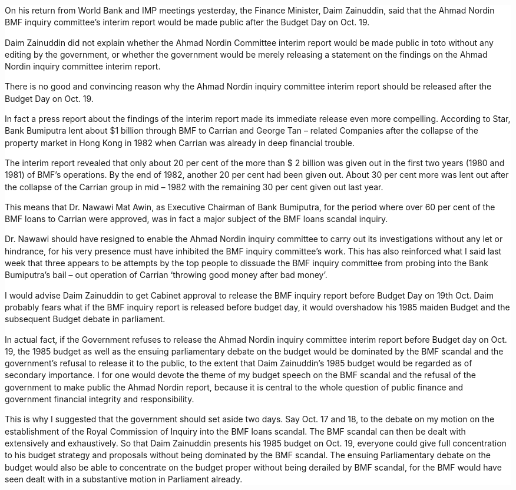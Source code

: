 On his return from World Bank and IMP meetings yesterday, the Finance Minister, Daim Zainuddin, said that the Ahmad Nordin BMF inquiry committee’s interim report would be made public after the Budget Day on Oct. 19.

Daim Zainuddin did not explain whether the Ahmad Nordin Committee interim report would be made public in toto without any editing by the government, or whether the government would be merely releasing a statement on the findings on the Ahmad Nordin inquiry committee interim report.

There is no good and convincing reason why the Ahmad Nordin inquiry committee interim report should be released after the Budget Day on Oct. 19.

In fact a press report about the findings of the interim report made its immediate release even more compelling. According to Star, Bank Bumiputra lent about $1 billion through BMF to Carrian and George Tan – related Companies after the collapse of the property market in Hong Kong in 1982 when Carrian was already in deep financial trouble.

The interim report revealed that only about 20 per cent of the more than $ 2 billion was given out in the first two years (1980 and 1981) of BMF’s operations. By the end of 1982, another 20 per cent had been given out. About 30 per cent more was lent out after the collapse of the Carrian group in mid – 1982 with the remaining 30 per cent given out last year.

This means that Dr. Nawawi Mat Awin, as Executive Chairman of Bank Bumiputra, for the period where over 60 per cent of the BMF loans to Carrian were approved, was in fact a major subject of the BMF loans scandal inquiry.

Dr. Nawawi should have resigned to enable the Ahmad Nordin inquiry committee to carry out its investigations without any let or hindrance, for his very presence must have inhibited the BMF inquiry committee’s work. This has also reinforced what I said last week that three appears to be attempts by the top people to dissuade the BMF inquiry committee from probing into the Bank Bumiputra’s bail – out operation of Carrian ‘throwing good money after bad money’.

I would advise Daim Zainuddin to get Cabinet approval to release the BMF inquiry report before Budget Day on 19th Oct. Daim probably fears what if the BMF inquiry report is released before budget day, it would overshadow his 1985 maiden Budget and the subsequent Budget debate in parliament.

In actual fact, if the Government refuses to release the Ahmad Nordin inquiry committee interim report before Budget day on Oct. 19, the 1985 budget as well as the ensuing parliamentary debate on the budget would be dominated by the BMF scandal and the government’s refusal to release it to the public, to the extent that Daim Zainuddin’s 1985 budget would be regarded as of secondary importance.
I for one would devote the theme of my budget speech on the BMF scandal and the refusal of the government to make public the Ahmad Nordin report, because it is central to the whole question of public finance and government financial integrity and responsibility. 

This is why I suggested that the government should set aside two days. Say Oct. 17 and 18, to the debate on my motion on the establishment of the Royal Commission of Inquiry into the BMF loans scandal. The BMF scandal can then be dealt with extensively and exhaustively. So that Daim Zainuddin presents his 1985 budget on Oct. 19, everyone could give full concentration to his budget strategy and proposals without being dominated by the BMF scandal. The ensuing Parliamentary debate on the budget would also be able to concentrate on the budget proper without being derailed by BMF scandal, for the BMF would have seen dealt with in a substantive motion in Parliament already.
 
